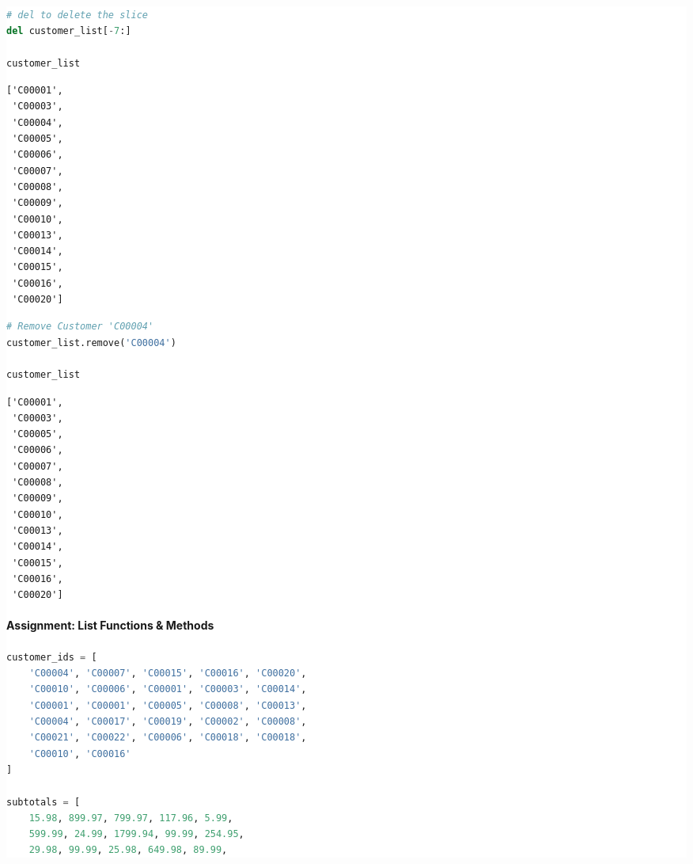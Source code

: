 
```python
# del to delete the slice
del customer_list[-7:]

customer_list
```




    ['C00001',
     'C00003',
     'C00004',
     'C00005',
     'C00006',
     'C00007',
     'C00008',
     'C00009',
     'C00010',
     'C00013',
     'C00014',
     'C00015',
     'C00016',
     'C00020']




```python
# Remove Customer 'C00004'
customer_list.remove('C00004')

customer_list
```




    ['C00001',
     'C00003',
     'C00005',
     'C00006',
     'C00007',
     'C00008',
     'C00009',
     'C00010',
     'C00013',
     'C00014',
     'C00015',
     'C00016',
     'C00020']



#### Assignment: List Functions & Methods


```python
customer_ids = [
    'C00004', 'C00007', 'C00015', 'C00016', 'C00020',
    'C00010', 'C00006', 'C00001', 'C00003', 'C00014',
    'C00001', 'C00001', 'C00005', 'C00008', 'C00013',
    'C00004', 'C00017', 'C00019', 'C00002', 'C00008',
    'C00021', 'C00022', 'C00006', 'C00018', 'C00018',
    'C00010', 'C00016'
]

subtotals = [
    15.98, 899.97, 799.97, 117.96, 5.99,
    599.99, 24.99, 1799.94, 99.99, 254.95,
    29.98, 99.99, 25.98, 649.98, 89.99,
```